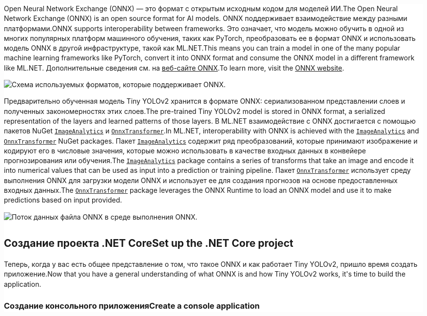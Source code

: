 <span data-ttu-id="30f6e-168">Open Neural Network Exchange (ONNX) — это формат с открытым исходным кодом для моделей ИИ.</span><span class="sxs-lookup"><span data-stu-id="30f6e-168">The Open Neural Network Exchange (ONNX) is an open source format for AI models.</span></span> <span data-ttu-id="30f6e-169">ONNX поддерживает взаимодействие между разными платформами.</span><span class="sxs-lookup"><span data-stu-id="30f6e-169">ONNX supports interoperability between frameworks.</span></span> <span data-ttu-id="30f6e-170">Это означает, что модель можно обучить в одной из многих популярных платформ машинного обучения, таких как PyTorch, преобразовать ее в формат ONNX и использовать модель ONNX в другой инфраструктуре, такой как ML.NET.</span><span class="sxs-lookup"><span data-stu-id="30f6e-170">This means you can train a model in one of the many popular machine learning frameworks like PyTorch, convert it into ONNX format and consume the ONNX model in a different framework like ML.NET.</span></span> <span data-ttu-id="30f6e-171">Дополнительные сведения см. на [веб-сайте ONNX](https://onnx.ai/).</span><span class="sxs-lookup"><span data-stu-id="30f6e-171">To learn more, visit the [ONNX website](https://onnx.ai/).</span></span>

![Схема используемых форматов, которые поддерживает ONNX.](./media/object-detection-onnx/onnx-supported-formats.png)

<span data-ttu-id="30f6e-173">Предварительно обученная модель Tiny YOLOv2 хранится в формате ONNX: сериализованном представлении слоев и полученных закономерностях этих слоев.</span><span class="sxs-lookup"><span data-stu-id="30f6e-173">The pre-trained Tiny YOLOv2 model is stored in ONNX format, a serialized representation of the layers and learned patterns of those layers.</span></span> <span data-ttu-id="30f6e-174">В ML.NET взаимодействие с ONNX достигается с помощью пакетов NuGet [`ImageAnalytics`](xref:Microsoft.ML.Transforms.Image) и [`OnnxTransformer`](xref:Microsoft.ML.Transforms.Onnx.OnnxTransformer).</span><span class="sxs-lookup"><span data-stu-id="30f6e-174">In ML.NET, interoperability with ONNX is achieved with the [`ImageAnalytics`](xref:Microsoft.ML.Transforms.Image) and [`OnnxTransformer`](xref:Microsoft.ML.Transforms.Onnx.OnnxTransformer) NuGet packages.</span></span> <span data-ttu-id="30f6e-175">Пакет [`ImageAnalytics`](xref:Microsoft.ML.Transforms.Image) содержит ряд преобразований, которые принимают изображение и кодируют его в числовые значения, которые можно использовать в качестве входных данных в конвейере прогнозирования или обучения.</span><span class="sxs-lookup"><span data-stu-id="30f6e-175">The [`ImageAnalytics`](xref:Microsoft.ML.Transforms.Image) package contains a series of transforms that take an image and encode it into numerical values that can be used as input into a prediction or training pipeline.</span></span> <span data-ttu-id="30f6e-176">Пакет [`OnnxTransformer`](xref:Microsoft.ML.Transforms.Onnx.OnnxTransformer) использует среду выполнения ONNX для загрузки модели ONNX и использует ее для создания прогнозов на основе предоставленных входных данных.</span><span class="sxs-lookup"><span data-stu-id="30f6e-176">The [`OnnxTransformer`](xref:Microsoft.ML.Transforms.Onnx.OnnxTransformer) package leverages the ONNX Runtime to load an ONNX model and use it to make predictions based on input provided.</span></span>

![Поток данных файла ONNX в среде выполнения ONNX.](./media/object-detection-onnx/onnx-ml-net-integration.png)

## <a name="set-up-the-net-core-project"></a><span data-ttu-id="30f6e-178">Создание проекта .NET Core</span><span class="sxs-lookup"><span data-stu-id="30f6e-178">Set up the .NET Core project</span></span>

<span data-ttu-id="30f6e-179">Теперь, когда у вас есть общее представление о том, что такое ONNX и как работает Tiny YOLOv2, пришло время создать приложение.</span><span class="sxs-lookup"><span data-stu-id="30f6e-179">Now that you have a general understanding of what ONNX is and how Tiny YOLOv2 works, it's time to build the application.</span></span>

### <a name="create-a-console-application"></a><span data-ttu-id="30f6e-180">Создание консольного приложения</span><span class="sxs-lookup"><span data-stu-id="30f6e-180">Create a console application</span></span>
